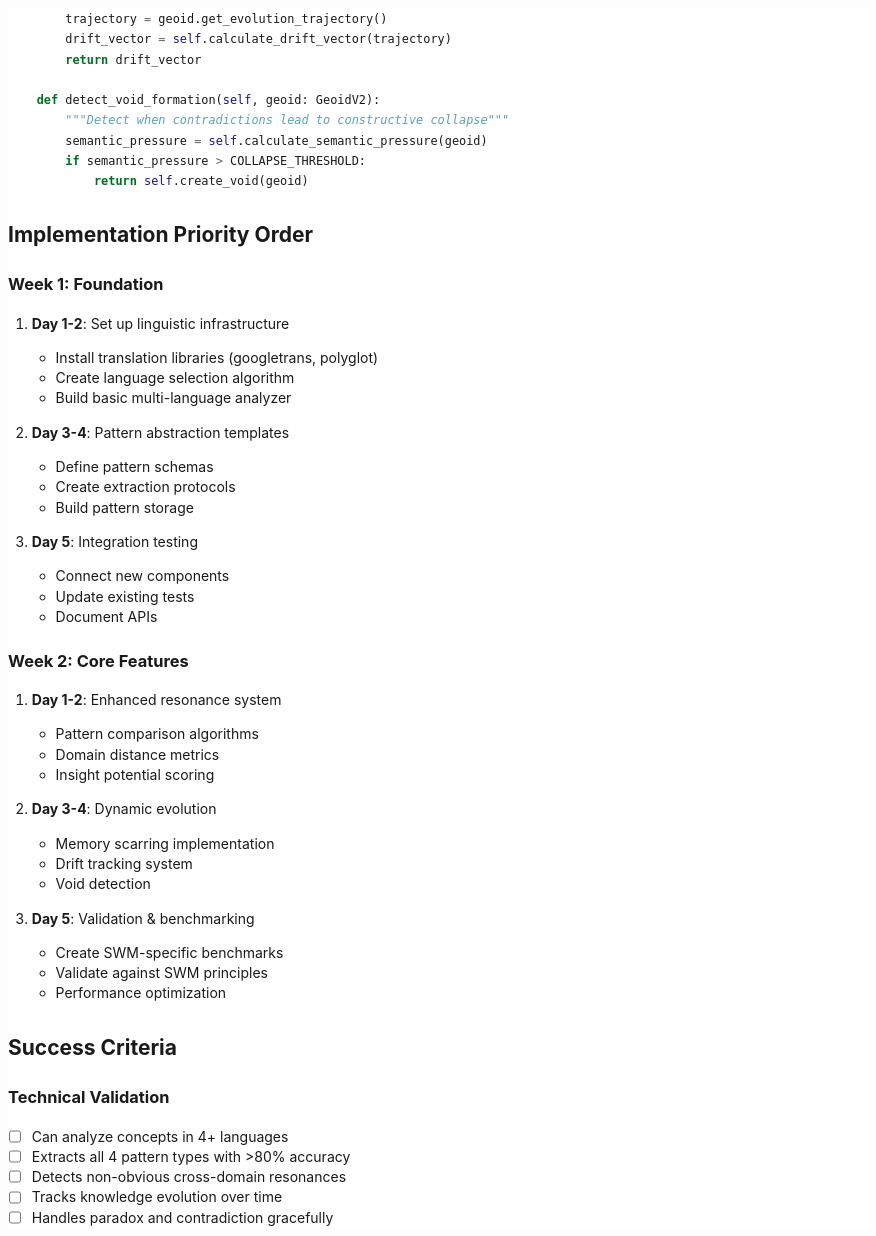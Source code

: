 ```python
        trajectory = geoid.get_evolution_trajectory()
        drift_vector = self.calculate_drift_vector(trajectory)
        return drift_vector
    
    def detect_void_formation(self, geoid: GeoidV2):
        """Detect when contradictions lead to constructive collapse"""
        semantic_pressure = self.calculate_semantic_pressure(geoid)
        if semantic_pressure > COLLAPSE_THRESHOLD:
            return self.create_void(geoid)
```

## Implementation Priority Order

### Week 1: Foundation
1. **Day 1-2**: Set up linguistic infrastructure
   - Install translation libraries (googletrans, polyglot)
   - Create language selection algorithm
   - Build basic multi-language analyzer

2. **Day 3-4**: Pattern abstraction templates
   - Define pattern schemas
   - Create extraction protocols
   - Build pattern storage

3. **Day 5**: Integration testing
   - Connect new components
   - Update existing tests
   - Document APIs

### Week 2: Core Features
1. **Day 1-2**: Enhanced resonance system
   - Pattern comparison algorithms
   - Domain distance metrics
   - Insight potential scoring

2. **Day 3-4**: Dynamic evolution
   - Memory scarring implementation
   - Drift tracking system
   - Void detection

3. **Day 5**: Validation & benchmarking
   - Create SWM-specific benchmarks
   - Validate against SWM principles
   - Performance optimization

## Success Criteria

### Technical Validation
- [ ] Can analyze concepts in 4+ languages
- [ ] Extracts all 4 pattern types with >80% accuracy
- [ ] Detects non-obvious cross-domain resonances
- [ ] Tracks knowledge evolution over time
- [ ] Handles paradox and contradiction gracefully
